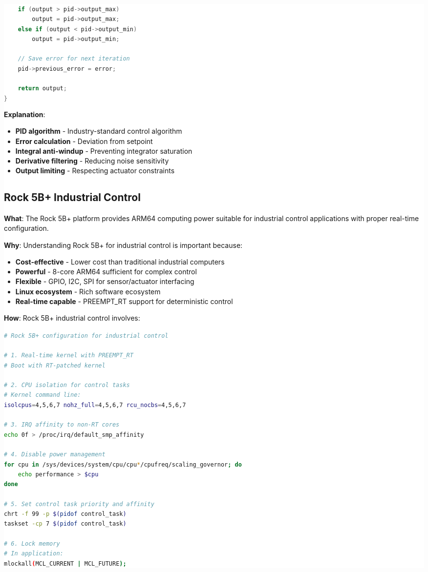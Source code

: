 ```c
    if (output > pid->output_max)
        output = pid->output_max;
    else if (output < pid->output_min)
        output = pid->output_min;

    // Save error for next iteration
    pid->previous_error = error;

    return output;
}
```

**Explanation**:

- **PID algorithm** - Industry-standard control algorithm
- **Error calculation** - Deviation from setpoint
- **Integral anti-windup** - Preventing integrator saturation
- **Derivative filtering** - Reducing noise sensitivity
- **Output limiting** - Respecting actuator constraints

## Rock 5B+ Industrial Control

**What**: The Rock 5B+ platform provides ARM64 computing power suitable for industrial control applications with proper real-time configuration.

**Why**: Understanding Rock 5B+ for industrial control is important because:

- **Cost-effective** - Lower cost than traditional industrial computers
- **Powerful** - 8-core ARM64 sufficient for complex control
- **Flexible** - GPIO, I2C, SPI for sensor/actuator interfacing
- **Linux ecosystem** - Rich software ecosystem
- **Real-time capable** - PREEMPT_RT support for deterministic control

**How**: Rock 5B+ industrial control involves:

```bash
# Rock 5B+ configuration for industrial control

# 1. Real-time kernel with PREEMPT_RT
# Boot with RT-patched kernel

# 2. CPU isolation for control tasks
# Kernel command line:
isolcpus=4,5,6,7 nohz_full=4,5,6,7 rcu_nocbs=4,5,6,7

# 3. IRQ affinity to non-RT cores
echo 0f > /proc/irq/default_smp_affinity

# 4. Disable power management
for cpu in /sys/devices/system/cpu/cpu*/cpufreq/scaling_governor; do
    echo performance > $cpu
done

# 5. Set control task priority and affinity
chrt -f 99 -p $(pidof control_task)
taskset -cp 7 $(pidof control_task)

# 6. Lock memory
# In application:
mlockall(MCL_CURRENT | MCL_FUTURE);
```
